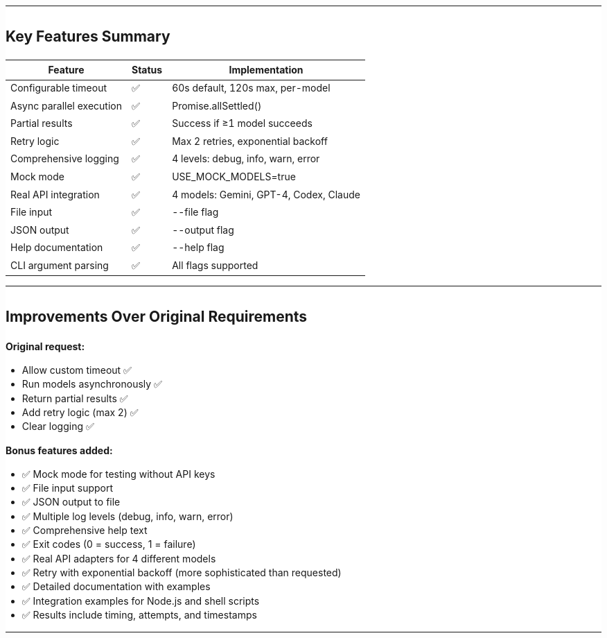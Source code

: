 
---

## Key Features Summary

| Feature | Status | Implementation |
|---------|--------|----------------|
| Configurable timeout | ✅ | 60s default, 120s max, per-model |
| Async parallel execution | ✅ | Promise.allSettled() |
| Partial results | ✅ | Success if ≥1 model succeeds |
| Retry logic | ✅ | Max 2 retries, exponential backoff |
| Comprehensive logging | ✅ | 4 levels: debug, info, warn, error |
| Mock mode | ✅ | USE_MOCK_MODELS=true |
| Real API integration | ✅ | 4 models: Gemini, GPT-4, Codex, Claude |
| File input | ✅ | --file flag |
| JSON output | ✅ | --output flag |
| Help documentation | ✅ | --help flag |
| CLI argument parsing | ✅ | All flags supported |

---

## Improvements Over Original Requirements

**Original request:**
- Allow custom timeout ✅
- Run models asynchronously ✅
- Return partial results ✅
- Add retry logic (max 2) ✅
- Clear logging ✅

**Bonus features added:**
- ✅ Mock mode for testing without API keys
- ✅ File input support
- ✅ JSON output to file
- ✅ Multiple log levels (debug, info, warn, error)
- ✅ Comprehensive help text
- ✅ Exit codes (0 = success, 1 = failure)
- ✅ Real API adapters for 4 different models
- ✅ Retry with exponential backoff (more sophisticated than requested)
- ✅ Detailed documentation with examples
- ✅ Integration examples for Node.js and shell scripts
- ✅ Results include timing, attempts, and timestamps

---
